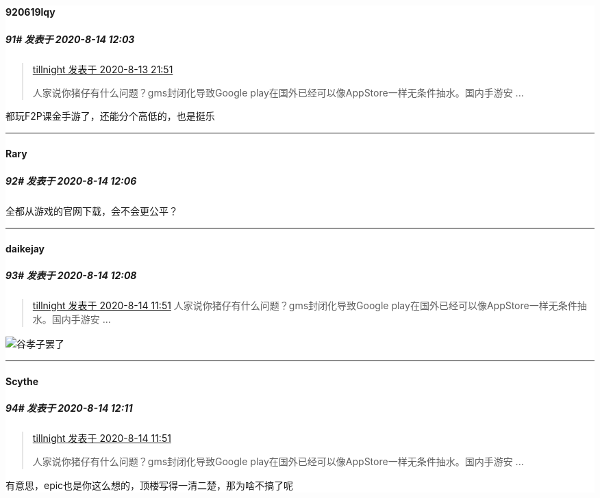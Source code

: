 ####  920619lqy  
##### 91#       发表于 2020-8-14 12:03



<blockquote><a href="httphttps://bbs.saraba1st.com/2b/forum.php?mod=redirect&amp;goto=findpost&amp;pid=48425917&amp;ptid=1954625" target="_blank">tillnight 发表于 2020-8-13 21:51</a>

人家说你猪仔有什么问题？gms封闭化导致Google play在国外已经可以像AppStore一样无条件抽水。国内手游安 ...</blockquote>
都玩F2P课金手游了，还能分个高低的，也是挺乐







-----

####  Rary  
##### 92#       发表于 2020-8-14 12:06




全都从游戏的官网下载，会不会更公平？







-----

####  daikejay  
##### 93#       发表于 2020-8-14 12:08



<blockquote><a href="httphttps://bbs.saraba1st.com/2b/forum.php?mod=redirect&amp;goto=findpost&amp;pid=48425917&amp;ptid=1954625" target="_blank">tillnight 发表于 2020-8-14 11:51</a>
人家说你猪仔有什么问题？gms封闭化导致Google play在国外已经可以像AppStore一样无条件抽水。国内手游安 ...</blockquote>
<img src="https://static.saraba1st.com/image/smiley/face2017/067.png" referrerpolicy="no-referrer">谷孝子罢了







-----

####  Scythe  
##### 94#       发表于 2020-8-14 12:11



<blockquote><a href="httphttps://bbs.saraba1st.com/2b/forum.php?mod=redirect&amp;goto=findpost&amp;pid=48425917&amp;ptid=1954625" target="_blank">tillnight 发表于 2020-8-14 11:51</a>

人家说你猪仔有什么问题？gms封闭化导致Google play在国外已经可以像AppStore一样无条件抽水。国内手游安 ...</blockquote>
有意思，epic也是你这么想的，顶楼写得一清二楚，那为啥不搞了呢


